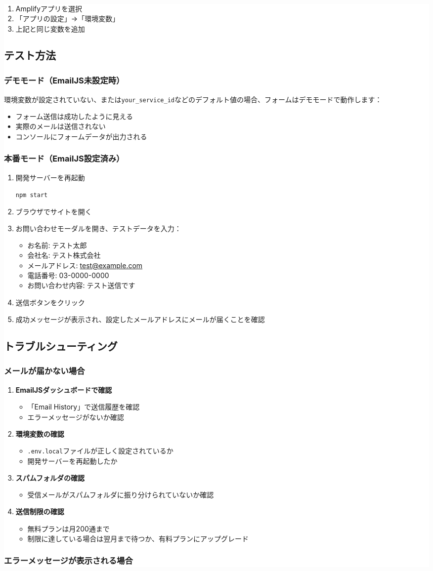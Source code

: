 1. Amplifyアプリを選択
2. 「アプリの設定」→「環境変数」
3. 上記と同じ変数を追加

## テスト方法

### デモモード（EmailJS未設定時）

環境変数が設定されていない、または`your_service_id`などのデフォルト値の場合、フォームはデモモードで動作します：
- フォーム送信は成功したように見える
- 実際のメールは送信されない
- コンソールにフォームデータが出力される

### 本番モード（EmailJS設定済み）

1. 開発サーバーを再起動
   ```bash
   npm start
   ```

2. ブラウザでサイトを開く

3. お問い合わせモーダルを開き、テストデータを入力：
   - お名前: テスト太郎
   - 会社名: テスト株式会社
   - メールアドレス: test@example.com
   - 電話番号: 03-0000-0000
   - お問い合わせ内容: テスト送信です

4. 送信ボタンをクリック

5. 成功メッセージが表示され、設定したメールアドレスにメールが届くことを確認

## トラブルシューティング

### メールが届かない場合

1. **EmailJSダッシュボードで確認**
   - 「Email History」で送信履歴を確認
   - エラーメッセージがないか確認

2. **環境変数の確認**
   - `.env.local`ファイルが正しく設定されているか
   - 開発サーバーを再起動したか

3. **スパムフォルダの確認**
   - 受信メールがスパムフォルダに振り分けられていないか確認

4. **送信制限の確認**
   - 無料プランは月200通まで
   - 制限に達している場合は翌月まで待つか、有料プランにアップグレード

### エラーメッセージが表示される場合

